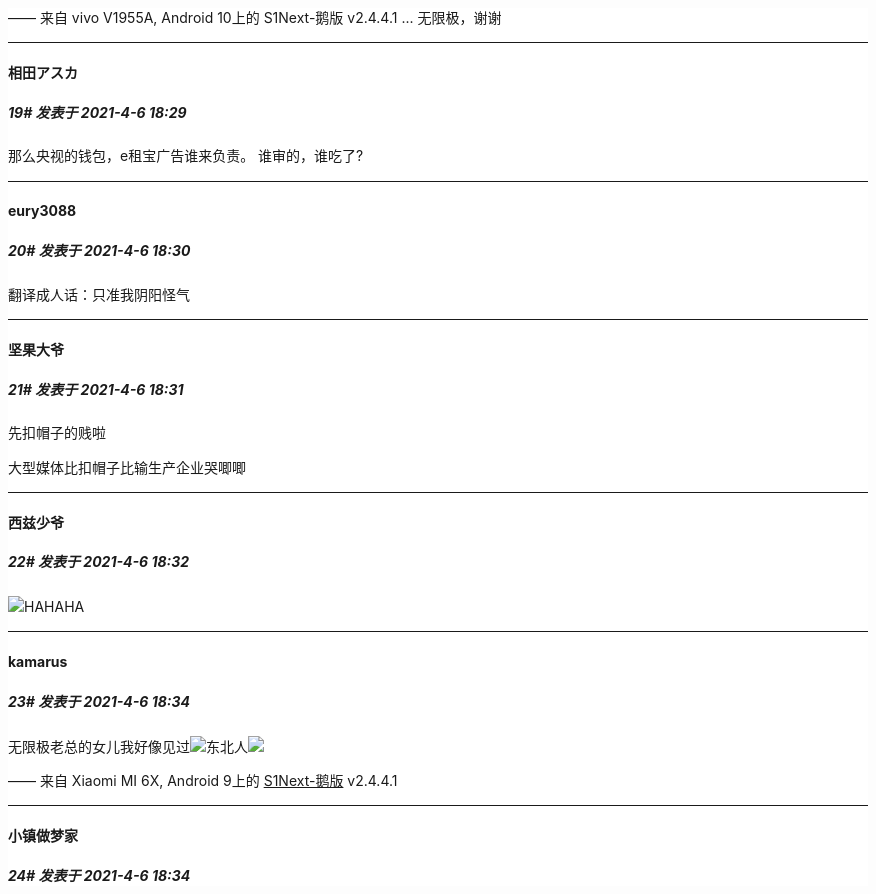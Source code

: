 
—— 来自 vivo V1955A, Android 10上的 S1Next-鹅版 v2.4.4.1 ...</blockquote>
无限极，谢谢


-----

####  相田アスカ  
##### 19#       发表于 2021-4-6 18:29


那么央视的钱包，e租宝广告谁来负责。 谁审的，谁吃了?


-----

####  eury3088  
##### 20#       发表于 2021-4-6 18:30


翻译成人话：只准我阴阳怪气


-----

####  坚果大爷  
##### 21#       发表于 2021-4-6 18:31


先扣帽子的贱啦

大型媒体比扣帽子比输生产企业哭唧唧


-----

####  西兹少爷  
##### 22#       发表于 2021-4-6 18:32


<img src="https://static.saraba1st.com/image/smiley/face2017/049.png" referrerpolicy="no-referrer">HAHAHA


-----

####  kamarus  
##### 23#       发表于 2021-4-6 18:34


无限极老总的女儿我好像见过<img src="https://static.saraba1st.com/image/smiley/face2017/004.gif" referrerpolicy="no-referrer">东北人<img src="https://static.saraba1st.com/image/smiley/face2017/001.png" referrerpolicy="no-referrer">

—— 来自 Xiaomi MI 6X, Android 9上的 [S1Next-鹅版](https://github.com/ykrank/S1-Next/releases) v2.4.4.1


-----

####  小镇做梦家  
##### 24#       发表于 2021-4-6 18:34
